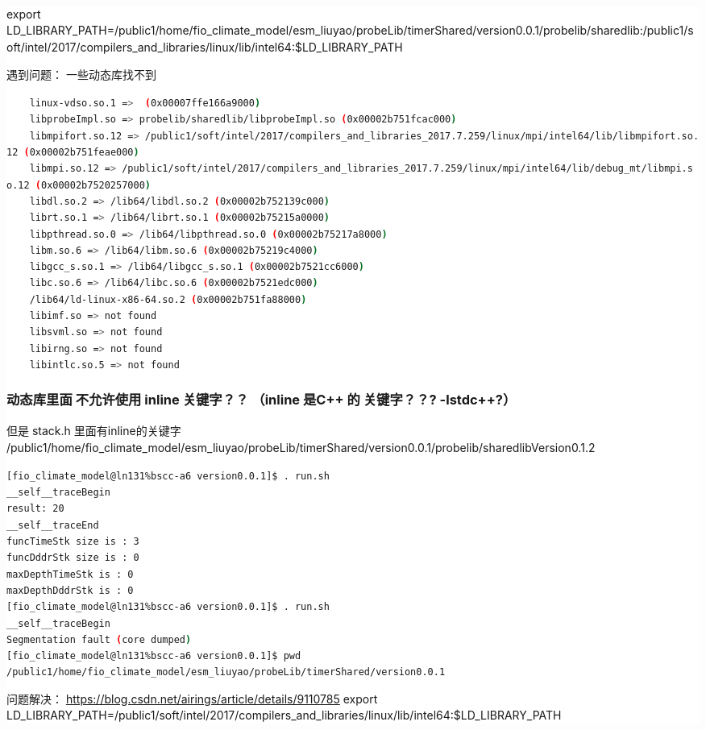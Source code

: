 

export LD_LIBRARY_PATH=/public1/home/fio_climate_model/esm_liuyao/probeLib/timerShared/version0.0.1/probelib/sharedlib:/public1/soft/intel/2017/compilers_and_libraries/linux/lib/intel64:$LD_LIBRARY_PATH 

遇到问题：
一些动态库找不到
```bash
	linux-vdso.so.1 =>  (0x00007ffe166a9000)
	libprobeImpl.so => probelib/sharedlib/libprobeImpl.so (0x00002b751fcac000)
	libmpifort.so.12 => /public1/soft/intel/2017/compilers_and_libraries_2017.7.259/linux/mpi/intel64/lib/libmpifort.so.12 (0x00002b751feae000)
	libmpi.so.12 => /public1/soft/intel/2017/compilers_and_libraries_2017.7.259/linux/mpi/intel64/lib/debug_mt/libmpi.so.12 (0x00002b7520257000)
	libdl.so.2 => /lib64/libdl.so.2 (0x00002b752139c000)
	librt.so.1 => /lib64/librt.so.1 (0x00002b75215a0000)
	libpthread.so.0 => /lib64/libpthread.so.0 (0x00002b75217a8000)
	libm.so.6 => /lib64/libm.so.6 (0x00002b75219c4000)
	libgcc_s.so.1 => /lib64/libgcc_s.so.1 (0x00002b7521cc6000)
	libc.so.6 => /lib64/libc.so.6 (0x00002b7521edc000)
	/lib64/ld-linux-x86-64.so.2 (0x00002b751fa88000)
	libimf.so => not found
	libsvml.so => not found
	libirng.so => not found
	libintlc.so.5 => not found
  ```

### 动态库里面 不允许使用 inline 关键字？？ （inline 是C++ 的 关键字？？? -lstdc++?）
但是 stack.h 里面有inline的关键字
/public1/home/fio_climate_model/esm_liuyao/probeLib/timerShared/version0.0.1/probelib/sharedlibVersion0.1.2
```bash
[fio_climate_model@ln131%bscc-a6 version0.0.1]$ . run.sh 
__self__traceBegin
result: 20
__self__traceEnd
funcTimeStk size is : 3
funcDddrStk size is : 0
maxDepthTimeStk is : 0
maxDepthDddrStk is : 0
[fio_climate_model@ln131%bscc-a6 version0.0.1]$ . run.sh 
__self__traceBegin
Segmentation fault (core dumped)
[fio_climate_model@ln131%bscc-a6 version0.0.1]$ pwd
/public1/home/fio_climate_model/esm_liuyao/probeLib/timerShared/version0.0.1
```


问题解决：
https://blog.csdn.net/airings/article/details/9110785
export LD_LIBRARY_PATH=/public1/soft/intel/2017/compilers_and_libraries/linux/lib/intel64:$LD_LIBRARY_PATH
